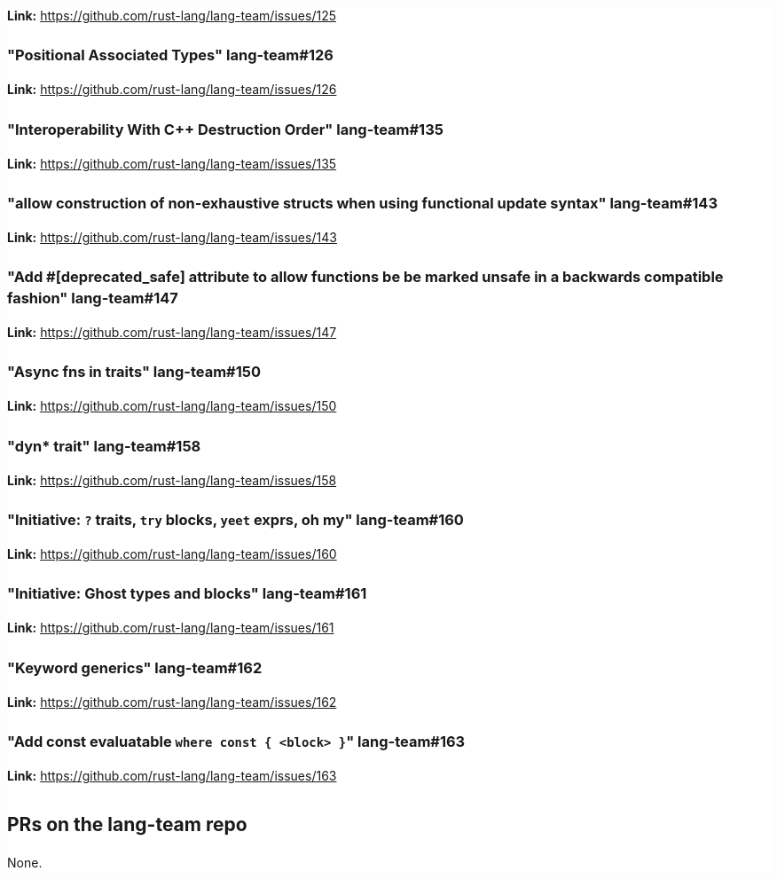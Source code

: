 **Link:** https://github.com/rust-lang/lang-team/issues/125

### "Positional Associated Types" lang-team#126

**Link:** https://github.com/rust-lang/lang-team/issues/126

### "Interoperability With C++ Destruction Order" lang-team#135

**Link:** https://github.com/rust-lang/lang-team/issues/135

### "allow construction of non-exhaustive structs when using functional update syntax" lang-team#143

**Link:** https://github.com/rust-lang/lang-team/issues/143

### "Add #[deprecated_safe] attribute to allow functions be be marked unsafe in a backwards compatible fashion" lang-team#147

**Link:** https://github.com/rust-lang/lang-team/issues/147

### "Async fns in traits" lang-team#150

**Link:** https://github.com/rust-lang/lang-team/issues/150

### "dyn* trait" lang-team#158

**Link:** https://github.com/rust-lang/lang-team/issues/158

### "Initiative: `?` traits, `try` blocks, `yeet` exprs, oh my" lang-team#160

**Link:** https://github.com/rust-lang/lang-team/issues/160

### "Initiative: Ghost types and blocks" lang-team#161

**Link:** https://github.com/rust-lang/lang-team/issues/161

### "Keyword generics" lang-team#162

**Link:** https://github.com/rust-lang/lang-team/issues/162

### "Add const evaluatable `where const { <block> }`" lang-team#163

**Link:** https://github.com/rust-lang/lang-team/issues/163



## PRs on the lang-team repo

None.

